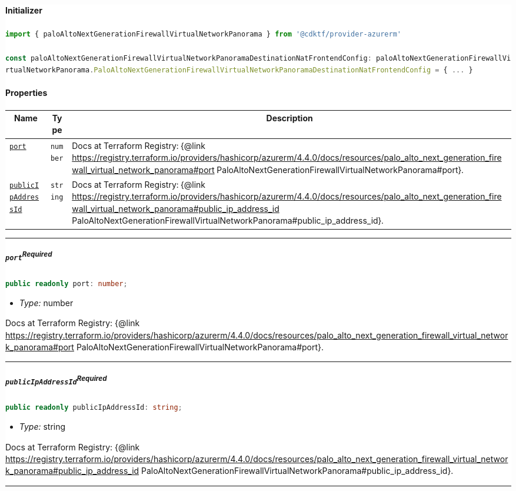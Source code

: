 #### Initializer <a name="Initializer" id="@cdktf/provider-azurerm.paloAltoNextGenerationFirewallVirtualNetworkPanorama.PaloAltoNextGenerationFirewallVirtualNetworkPanoramaDestinationNatFrontendConfig.Initializer"></a>

```typescript
import { paloAltoNextGenerationFirewallVirtualNetworkPanorama } from '@cdktf/provider-azurerm'

const paloAltoNextGenerationFirewallVirtualNetworkPanoramaDestinationNatFrontendConfig: paloAltoNextGenerationFirewallVirtualNetworkPanorama.PaloAltoNextGenerationFirewallVirtualNetworkPanoramaDestinationNatFrontendConfig = { ... }
```

#### Properties <a name="Properties" id="Properties"></a>

| **Name** | **Type** | **Description** |
| --- | --- | --- |
| <code><a href="#@cdktf/provider-azurerm.paloAltoNextGenerationFirewallVirtualNetworkPanorama.PaloAltoNextGenerationFirewallVirtualNetworkPanoramaDestinationNatFrontendConfig.property.port">port</a></code> | <code>number</code> | Docs at Terraform Registry: {@link https://registry.terraform.io/providers/hashicorp/azurerm/4.4.0/docs/resources/palo_alto_next_generation_firewall_virtual_network_panorama#port PaloAltoNextGenerationFirewallVirtualNetworkPanorama#port}. |
| <code><a href="#@cdktf/provider-azurerm.paloAltoNextGenerationFirewallVirtualNetworkPanorama.PaloAltoNextGenerationFirewallVirtualNetworkPanoramaDestinationNatFrontendConfig.property.publicIpAddressId">publicIpAddressId</a></code> | <code>string</code> | Docs at Terraform Registry: {@link https://registry.terraform.io/providers/hashicorp/azurerm/4.4.0/docs/resources/palo_alto_next_generation_firewall_virtual_network_panorama#public_ip_address_id PaloAltoNextGenerationFirewallVirtualNetworkPanorama#public_ip_address_id}. |

---

##### `port`<sup>Required</sup> <a name="port" id="@cdktf/provider-azurerm.paloAltoNextGenerationFirewallVirtualNetworkPanorama.PaloAltoNextGenerationFirewallVirtualNetworkPanoramaDestinationNatFrontendConfig.property.port"></a>

```typescript
public readonly port: number;
```

- *Type:* number

Docs at Terraform Registry: {@link https://registry.terraform.io/providers/hashicorp/azurerm/4.4.0/docs/resources/palo_alto_next_generation_firewall_virtual_network_panorama#port PaloAltoNextGenerationFirewallVirtualNetworkPanorama#port}.

---

##### `publicIpAddressId`<sup>Required</sup> <a name="publicIpAddressId" id="@cdktf/provider-azurerm.paloAltoNextGenerationFirewallVirtualNetworkPanorama.PaloAltoNextGenerationFirewallVirtualNetworkPanoramaDestinationNatFrontendConfig.property.publicIpAddressId"></a>

```typescript
public readonly publicIpAddressId: string;
```

- *Type:* string

Docs at Terraform Registry: {@link https://registry.terraform.io/providers/hashicorp/azurerm/4.4.0/docs/resources/palo_alto_next_generation_firewall_virtual_network_panorama#public_ip_address_id PaloAltoNextGenerationFirewallVirtualNetworkPanorama#public_ip_address_id}.

---